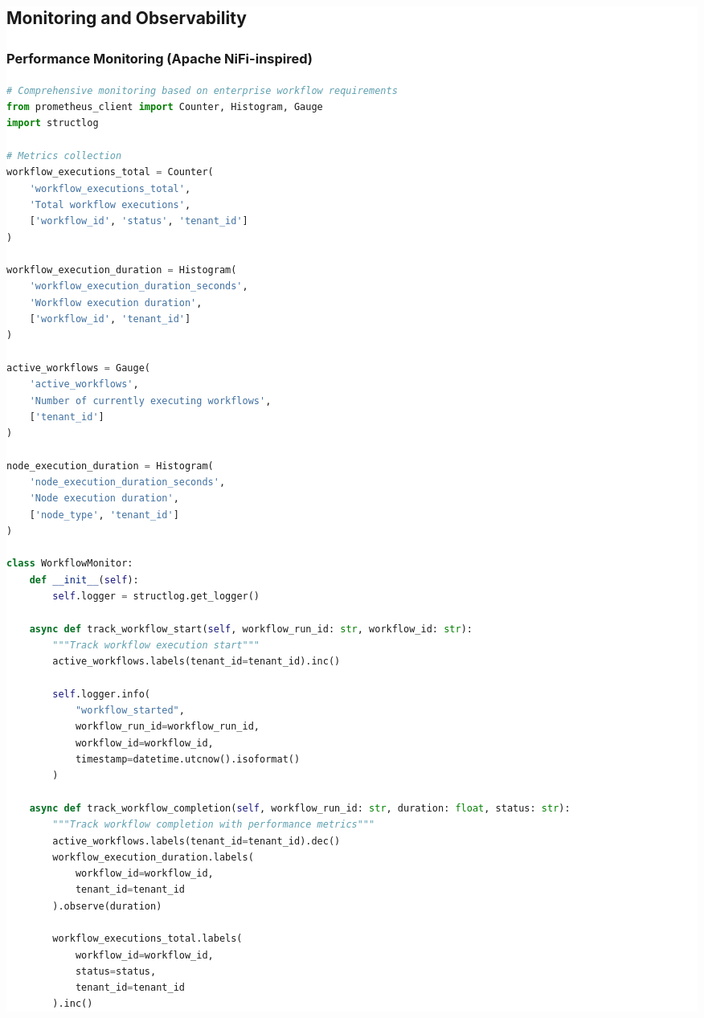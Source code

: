 ## Monitoring and Observability

### Performance Monitoring (Apache NiFi-inspired)
```python
# Comprehensive monitoring based on enterprise workflow requirements
from prometheus_client import Counter, Histogram, Gauge
import structlog

# Metrics collection
workflow_executions_total = Counter(
    'workflow_executions_total',
    'Total workflow executions',
    ['workflow_id', 'status', 'tenant_id']
)

workflow_execution_duration = Histogram(
    'workflow_execution_duration_seconds',
    'Workflow execution duration',
    ['workflow_id', 'tenant_id']
)

active_workflows = Gauge(
    'active_workflows',
    'Number of currently executing workflows',
    ['tenant_id']
)

node_execution_duration = Histogram(
    'node_execution_duration_seconds', 
    'Node execution duration',
    ['node_type', 'tenant_id']
)

class WorkflowMonitor:
    def __init__(self):
        self.logger = structlog.get_logger()
    
    async def track_workflow_start(self, workflow_run_id: str, workflow_id: str):
        """Track workflow execution start"""
        active_workflows.labels(tenant_id=tenant_id).inc()
        
        self.logger.info(
            "workflow_started",
            workflow_run_id=workflow_run_id,
            workflow_id=workflow_id,
            timestamp=datetime.utcnow().isoformat()
        )
    
    async def track_workflow_completion(self, workflow_run_id: str, duration: float, status: str):
        """Track workflow completion with performance metrics"""
        active_workflows.labels(tenant_id=tenant_id).dec()
        workflow_execution_duration.labels(
            workflow_id=workflow_id,
            tenant_id=tenant_id
        ).observe(duration)
        
        workflow_executions_total.labels(
            workflow_id=workflow_id,
            status=status,
            tenant_id=tenant_id
        ).inc()
```

